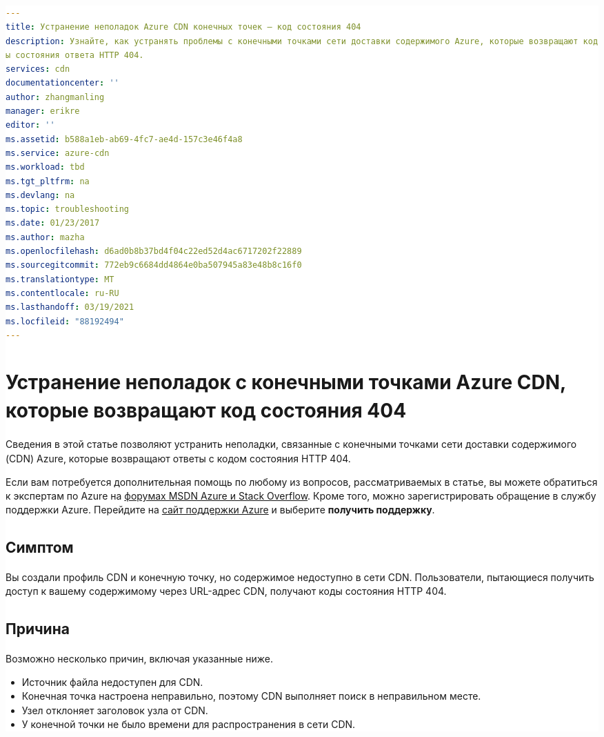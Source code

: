 ```yaml
---
title: Устранение неполадок Azure CDN конечных точек — код состояния 404
description: Узнайте, как устранять проблемы с конечными точками сети доставки содержимого Azure, которые возвращают коды состояния ответа HTTP 404.
services: cdn
documentationcenter: ''
author: zhangmanling
manager: erikre
editor: ''
ms.assetid: b588a1eb-ab69-4fc7-ae4d-157c3e46f4a8
ms.service: azure-cdn
ms.workload: tbd
ms.tgt_pltfrm: na
ms.devlang: na
ms.topic: troubleshooting
ms.date: 01/23/2017
ms.author: mazha
ms.openlocfilehash: d6ad0b8b37bd4f04c22ed52d4ac6717202f22889
ms.sourcegitcommit: 772eb9c6684dd4864e0ba507945a83e48b8c16f0
ms.translationtype: MT
ms.contentlocale: ru-RU
ms.lasthandoff: 03/19/2021
ms.locfileid: "88192494"
---
```

# <a name="troubleshooting-azure-cdn-endpoints-that-return-a-404-status-code"></a>Устранение неполадок с конечными точками Azure CDN, которые возвращают код состояния 404
Сведения в этой статье позволяют устранить неполадки, связанные с конечными точками сети доставки содержимого (CDN) Azure, которые возвращают ответы с кодом состояния HTTP 404.

Если вам потребуется дополнительная помощь по любому из вопросов, рассматриваемых в статье, вы можете обратиться к экспертам по Azure на [форумах MSDN Azure и Stack Overflow](https://azure.microsoft.com/support/forums/). Кроме того, можно зарегистрировать обращение в службу поддержки Azure. Перейдите на [сайт поддержки Azure](https://azure.microsoft.com/support/options/) и выберите **получить поддержку**.

## <a name="symptom"></a>Симптом
Вы создали профиль CDN и конечную точку, но содержимое недоступно в сети CDN. Пользователи, пытающиеся получить доступ к вашему содержимому через URL-адрес CDN, получают коды состояния HTTP 404. 

## <a name="cause"></a>Причина
Возможно несколько причин, включая указанные ниже.

* Источник файла недоступен для CDN.
* Конечная точка настроена неправильно, поэтому CDN выполняет поиск в неправильном месте.
* Узел отклоняет заголовок узла от CDN.
* У конечной точки не было времени для распространения в сети CDN.
